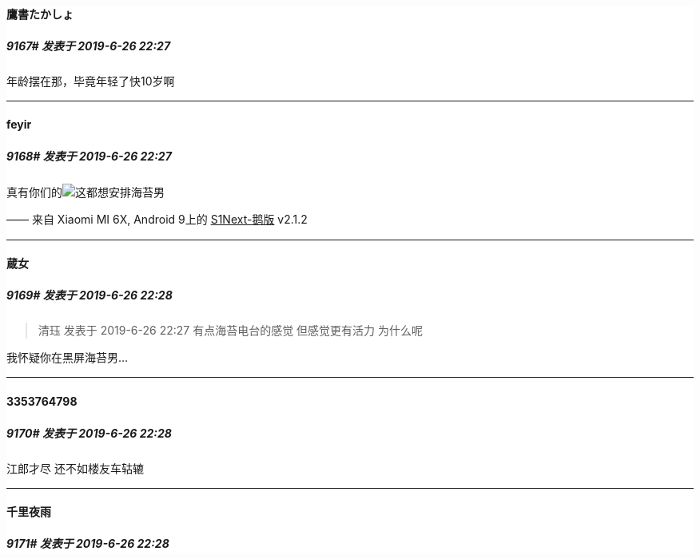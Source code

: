 ####  鷹書たかしょ  
##### 9167#       发表于 2019-6-26 22:27




年龄摆在那，毕竟年轻了快10岁啊







-----

####  feyir  
##### 9168#       发表于 2019-6-26 22:27




真有你们的<img src="https://static.saraba1st.com/image/smiley/face2017/067.png" referrerpolicy="no-referrer">这都想安排海苔男

—— 来自 Xiaomi MI 6X, Android 9上的 [S1Next-鹅版](https://github.com/ykrank/S1-Next/releases) v2.1.2







-----

####  蔵女  
##### 9169#       发表于 2019-6-26 22:28



<blockquote>清珏 发表于 2019-6-26 22:27
有点海苔电台的感觉 但感觉更有活力 为什么呢</blockquote>
我怀疑你在黑屏海苔男…







-----

####  3353764798  
##### 9170#       发表于 2019-6-26 22:28




江郎才尽 还不如楼友车轱辘







-----

####  千里夜雨  
##### 9171#       发表于 2019-6-26 22:28
